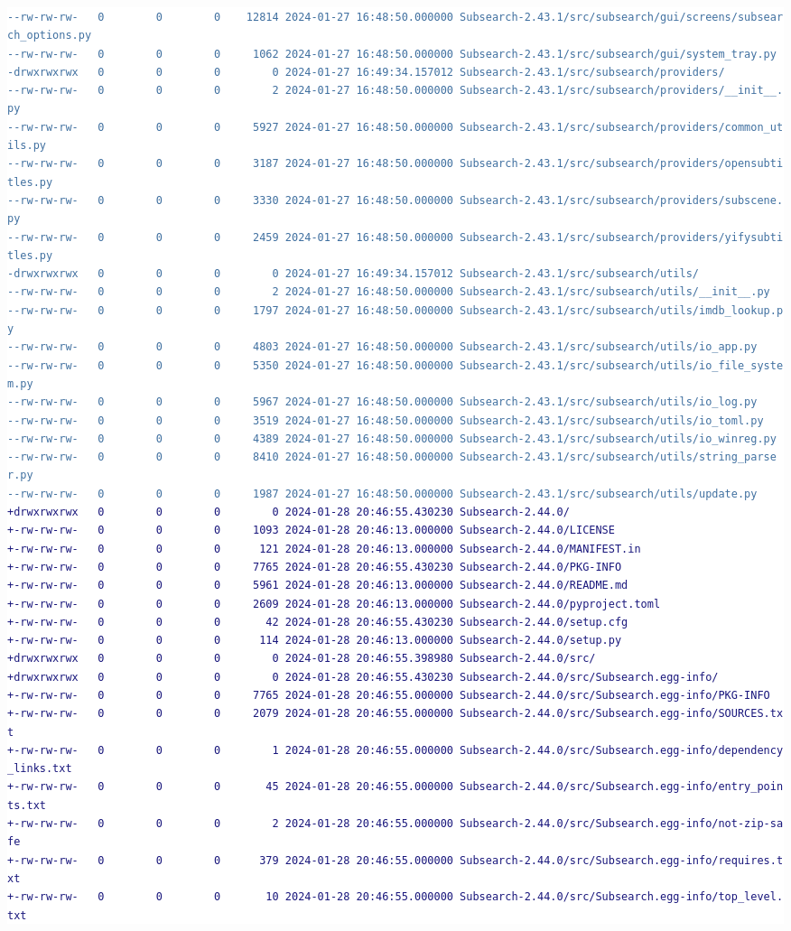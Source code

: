 ```diff
--rw-rw-rw-   0        0        0    12814 2024-01-27 16:48:50.000000 Subsearch-2.43.1/src/subsearch/gui/screens/subsearch_options.py
--rw-rw-rw-   0        0        0     1062 2024-01-27 16:48:50.000000 Subsearch-2.43.1/src/subsearch/gui/system_tray.py
-drwxrwxrwx   0        0        0        0 2024-01-27 16:49:34.157012 Subsearch-2.43.1/src/subsearch/providers/
--rw-rw-rw-   0        0        0        2 2024-01-27 16:48:50.000000 Subsearch-2.43.1/src/subsearch/providers/__init__.py
--rw-rw-rw-   0        0        0     5927 2024-01-27 16:48:50.000000 Subsearch-2.43.1/src/subsearch/providers/common_utils.py
--rw-rw-rw-   0        0        0     3187 2024-01-27 16:48:50.000000 Subsearch-2.43.1/src/subsearch/providers/opensubtitles.py
--rw-rw-rw-   0        0        0     3330 2024-01-27 16:48:50.000000 Subsearch-2.43.1/src/subsearch/providers/subscene.py
--rw-rw-rw-   0        0        0     2459 2024-01-27 16:48:50.000000 Subsearch-2.43.1/src/subsearch/providers/yifysubtitles.py
-drwxrwxrwx   0        0        0        0 2024-01-27 16:49:34.157012 Subsearch-2.43.1/src/subsearch/utils/
--rw-rw-rw-   0        0        0        2 2024-01-27 16:48:50.000000 Subsearch-2.43.1/src/subsearch/utils/__init__.py
--rw-rw-rw-   0        0        0     1797 2024-01-27 16:48:50.000000 Subsearch-2.43.1/src/subsearch/utils/imdb_lookup.py
--rw-rw-rw-   0        0        0     4803 2024-01-27 16:48:50.000000 Subsearch-2.43.1/src/subsearch/utils/io_app.py
--rw-rw-rw-   0        0        0     5350 2024-01-27 16:48:50.000000 Subsearch-2.43.1/src/subsearch/utils/io_file_system.py
--rw-rw-rw-   0        0        0     5967 2024-01-27 16:48:50.000000 Subsearch-2.43.1/src/subsearch/utils/io_log.py
--rw-rw-rw-   0        0        0     3519 2024-01-27 16:48:50.000000 Subsearch-2.43.1/src/subsearch/utils/io_toml.py
--rw-rw-rw-   0        0        0     4389 2024-01-27 16:48:50.000000 Subsearch-2.43.1/src/subsearch/utils/io_winreg.py
--rw-rw-rw-   0        0        0     8410 2024-01-27 16:48:50.000000 Subsearch-2.43.1/src/subsearch/utils/string_parser.py
--rw-rw-rw-   0        0        0     1987 2024-01-27 16:48:50.000000 Subsearch-2.43.1/src/subsearch/utils/update.py
+drwxrwxrwx   0        0        0        0 2024-01-28 20:46:55.430230 Subsearch-2.44.0/
+-rw-rw-rw-   0        0        0     1093 2024-01-28 20:46:13.000000 Subsearch-2.44.0/LICENSE
+-rw-rw-rw-   0        0        0      121 2024-01-28 20:46:13.000000 Subsearch-2.44.0/MANIFEST.in
+-rw-rw-rw-   0        0        0     7765 2024-01-28 20:46:55.430230 Subsearch-2.44.0/PKG-INFO
+-rw-rw-rw-   0        0        0     5961 2024-01-28 20:46:13.000000 Subsearch-2.44.0/README.md
+-rw-rw-rw-   0        0        0     2609 2024-01-28 20:46:13.000000 Subsearch-2.44.0/pyproject.toml
+-rw-rw-rw-   0        0        0       42 2024-01-28 20:46:55.430230 Subsearch-2.44.0/setup.cfg
+-rw-rw-rw-   0        0        0      114 2024-01-28 20:46:13.000000 Subsearch-2.44.0/setup.py
+drwxrwxrwx   0        0        0        0 2024-01-28 20:46:55.398980 Subsearch-2.44.0/src/
+drwxrwxrwx   0        0        0        0 2024-01-28 20:46:55.430230 Subsearch-2.44.0/src/Subsearch.egg-info/
+-rw-rw-rw-   0        0        0     7765 2024-01-28 20:46:55.000000 Subsearch-2.44.0/src/Subsearch.egg-info/PKG-INFO
+-rw-rw-rw-   0        0        0     2079 2024-01-28 20:46:55.000000 Subsearch-2.44.0/src/Subsearch.egg-info/SOURCES.txt
+-rw-rw-rw-   0        0        0        1 2024-01-28 20:46:55.000000 Subsearch-2.44.0/src/Subsearch.egg-info/dependency_links.txt
+-rw-rw-rw-   0        0        0       45 2024-01-28 20:46:55.000000 Subsearch-2.44.0/src/Subsearch.egg-info/entry_points.txt
+-rw-rw-rw-   0        0        0        2 2024-01-28 20:46:55.000000 Subsearch-2.44.0/src/Subsearch.egg-info/not-zip-safe
+-rw-rw-rw-   0        0        0      379 2024-01-28 20:46:55.000000 Subsearch-2.44.0/src/Subsearch.egg-info/requires.txt
+-rw-rw-rw-   0        0        0       10 2024-01-28 20:46:55.000000 Subsearch-2.44.0/src/Subsearch.egg-info/top_level.txt
```